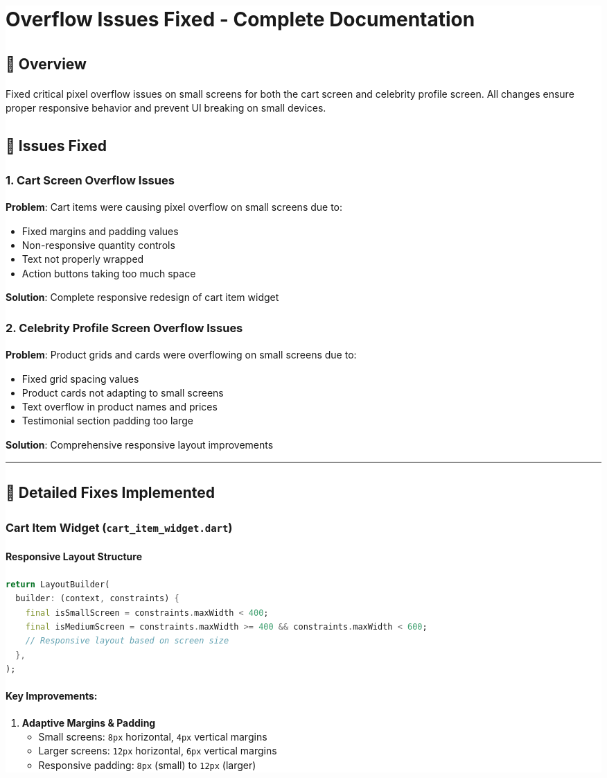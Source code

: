 # Overflow Issues Fixed - Complete Documentation

## 🎯 **Overview**
Fixed critical pixel overflow issues on small screens for both the cart screen and celebrity profile screen. All changes ensure proper responsive behavior and prevent UI breaking on small devices.

## 📱 **Issues Fixed**

### 1. **Cart Screen Overflow Issues**
**Problem**: Cart items were causing pixel overflow on small screens due to:
- Fixed margins and padding values
- Non-responsive quantity controls
- Text not properly wrapped
- Action buttons taking too much space

**Solution**: Complete responsive redesign of cart item widget

### 2. **Celebrity Profile Screen Overflow Issues**
**Problem**: Product grids and cards were overflowing on small screens due to:
- Fixed grid spacing values
- Product cards not adapting to small screens
- Text overflow in product names and prices
- Testimonial section padding too large

**Solution**: Comprehensive responsive layout improvements

---

## 🔧 **Detailed Fixes Implemented**

### **Cart Item Widget (`cart_item_widget.dart`)**

#### **Responsive Layout Structure**
```dart
return LayoutBuilder(
  builder: (context, constraints) {
    final isSmallScreen = constraints.maxWidth < 400;
    final isMediumScreen = constraints.maxWidth >= 400 && constraints.maxWidth < 600;
    // Responsive layout based on screen size
  },
);
```

#### **Key Improvements:**
1. **Adaptive Margins & Padding**
   - Small screens: `8px` horizontal, `4px` vertical margins
   - Larger screens: `12px` horizontal, `6px` vertical margins
   - Responsive padding: `8px` (small) to `12px` (larger)
